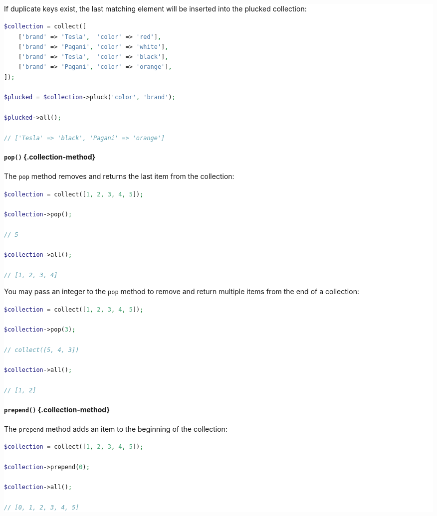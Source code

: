 If duplicate keys exist, the last matching element will be inserted into the plucked collection:

```php
$collection = collect([
    ['brand' => 'Tesla',  'color' => 'red'],
    ['brand' => 'Pagani', 'color' => 'white'],
    ['brand' => 'Tesla',  'color' => 'black'],
    ['brand' => 'Pagani', 'color' => 'orange'],
]);

$plucked = $collection->pluck('color', 'brand');

$plucked->all();

// ['Tesla' => 'black', 'Pagani' => 'orange']
```

<a name="method-pop"></a>
#### `pop()` {.collection-method}

The `pop` method removes and returns the last item from the collection:

```php
$collection = collect([1, 2, 3, 4, 5]);

$collection->pop();

// 5

$collection->all();

// [1, 2, 3, 4]
```

You may pass an integer to the `pop` method to remove and return multiple items from the end of a collection:

```php
$collection = collect([1, 2, 3, 4, 5]);

$collection->pop(3);

// collect([5, 4, 3])

$collection->all();

// [1, 2]
```

<a name="method-prepend"></a>
#### `prepend()` {.collection-method}

The `prepend` method adds an item to the beginning of the collection:

```php
$collection = collect([1, 2, 3, 4, 5]);

$collection->prepend(0);

$collection->all();

// [0, 1, 2, 3, 4, 5]
```
